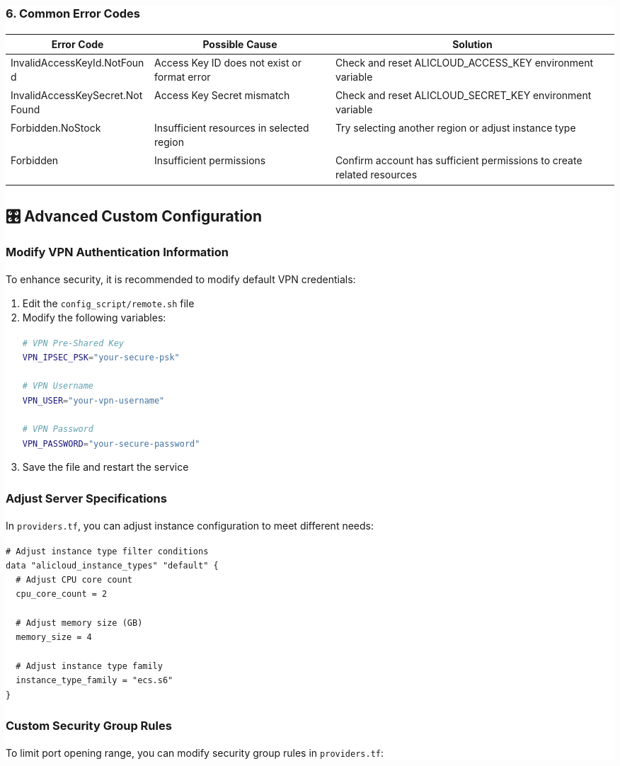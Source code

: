 ### 6. Common Error Codes

| Error Code | Possible Cause | Solution |
|-----------|---------------|----------|
| InvalidAccessKeyId.NotFound | Access Key ID does not exist or format error | Check and reset ALICLOUD_ACCESS_KEY environment variable |
| InvalidAccessKeySecret.NotFound | Access Key Secret mismatch | Check and reset ALICLOUD_SECRET_KEY environment variable |
| Forbidden.NoStock | Insufficient resources in selected region | Try selecting another region or adjust instance type |
| Forbidden | Insufficient permissions | Confirm account has sufficient permissions to create related resources |

## 🎛️ Advanced Custom Configuration

### Modify VPN Authentication Information

To enhance security, it is recommended to modify default VPN credentials:

1. Edit the `config_script/remote.sh` file
2. Modify the following variables:
   ```bash
   # VPN Pre-Shared Key
   VPN_IPSEC_PSK="your-secure-psk"

   # VPN Username
   VPN_USER="your-vpn-username"

   # VPN Password
   VPN_PASSWORD="your-secure-password"
   ```
3. Save the file and restart the service

### Adjust Server Specifications

In `providers.tf`, you can adjust instance configuration to meet different needs:

```hcl
# Adjust instance type filter conditions
data "alicloud_instance_types" "default" {
  # Adjust CPU core count
  cpu_core_count = 2

  # Adjust memory size (GB)
  memory_size = 4

  # Adjust instance type family
  instance_type_family = "ecs.s6"
}
```

### Custom Security Group Rules

To limit port opening range, you can modify security group rules in `providers.tf`:
